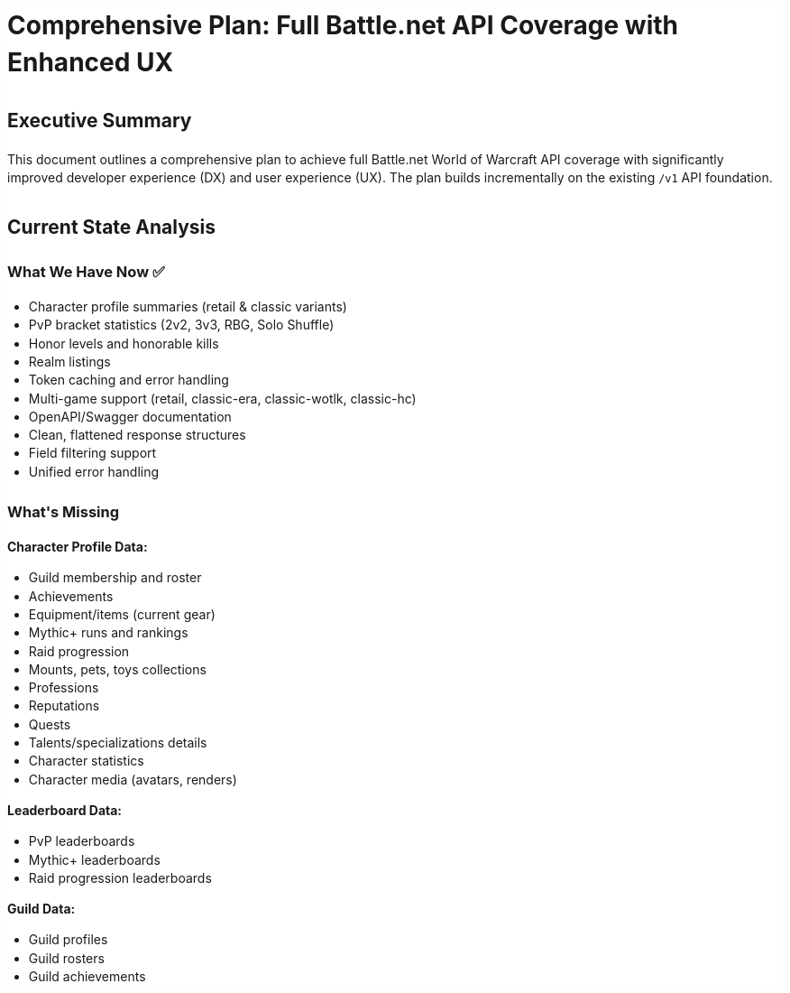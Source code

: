 # Comprehensive Plan: Full Battle.net API Coverage with Enhanced UX

## Executive Summary

This document outlines a comprehensive plan to achieve full Battle.net World of Warcraft API coverage with significantly improved developer experience (DX) and user experience (UX). The plan builds incrementally on the existing `/v1` API foundation.

## Current State Analysis

### What We Have Now ✅

- Character profile summaries (retail & classic variants)
- PvP bracket statistics (2v2, 3v3, RBG, Solo Shuffle)
- Honor levels and honorable kills
- Realm listings
- Token caching and error handling
- Multi-game support (retail, classic-era, classic-wotlk, classic-hc)
- OpenAPI/Swagger documentation
- Clean, flattened response structures
- Field filtering support
- Unified error handling

### What's Missing

**Character Profile Data:**
- Guild membership and roster
- Achievements
- Equipment/items (current gear)
- Mythic+ runs and rankings
- Raid progression
- Mounts, pets, toys collections
- Professions
- Reputations
- Quests
- Talents/specializations details
- Character statistics
- Character media (avatars, renders)

**Leaderboard Data:**
- PvP leaderboards
- Mythic+ leaderboards
- Raid progression leaderboards

**Guild Data:**
- Guild profiles
- Guild rosters
- Guild achievements
